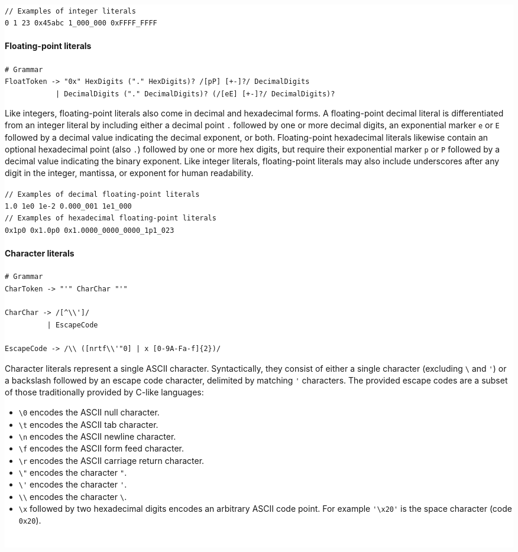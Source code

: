     // Examples of integer literals
    0 1 23 0x45abc 1_000_000 0xFFFF_FFFF

#### <a name="floatingpointliterals"></a>Floating-point literals

    # Grammar
    FloatToken -> "0x" HexDigits ("." HexDigits)? /[pP] [+-]?/ DecimalDigits
                | DecimalDigits ("." DecimalDigits)? (/[eE] [+-]?/ DecimalDigits)?

Like integers, floating-point literals also come in decimal and hexadecimal forms. A floating-point decimal literal is differentiated from an integer literal by including either a decimal point `.` followed by one or more decimal digits, an exponential marker `e` or `E` followed by a decimal value indicating the decimal exponent, or both. Floating-point hexadecimal literals likewise contain an optional hexadecimal point (also `.`) followed by one or more hex digits, but require their exponential marker `p` or `P` followed by a decimal value indicating the binary exponent. Like integer literals, floating-point literals may also include underscores after any digit in the integer, mantissa, or exponent for human readability.

    // Examples of decimal floating-point literals
    1.0 1e0 1e-2 0.000_001 1e1_000
    // Examples of hexadecimal floating-point literals
    0x1p0 0x1.0p0 0x1.0000_0000_0000_1p1_023

#### <a name="characterliterals"></a>Character literals

    # Grammar
    CharToken -> "'" CharChar "'"

    CharChar -> /[^\\']/
              | EscapeCode

    EscapeCode -> /\\ ([nrtf\\'"0] | x [0-9A-Fa-f]{2})/

Character literals represent a single ASCII character. Syntactically, they consist of either a single character (excluding `\` and `'`) or a backslash followed by an escape code character, delimited by matching `'` characters. The provided escape codes are a subset of those traditionally provided by C-like languages:

* `\0` encodes the ASCII null character.
* `\t` encodes the ASCII tab character.
* `\n` encodes the ASCII newline character.
* `\f` encodes the ASCII form feed character.
* `\r` encodes the ASCII carriage return character.
* `\"` encodes the character `"`.
* `\'` encodes the character `'`.
* `\\` encodes the character `\`.
* `\x` followed by two hexadecimal digits encodes an arbitrary ASCII code point. For example `'\x20'` is the space character (code `0x20`).

 